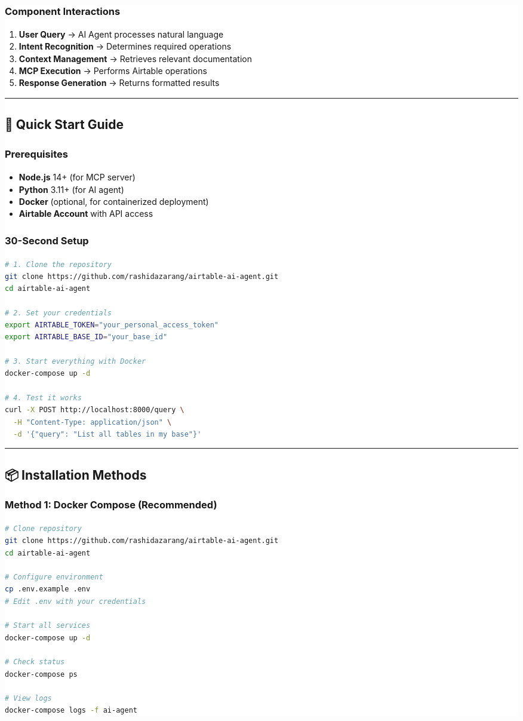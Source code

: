 ### Component Interactions

1. **User Query** → AI Agent processes natural language
2. **Intent Recognition** → Determines required operations
3. **Context Management** → Retrieves relevant documentation
4. **MCP Execution** → Performs Airtable operations
5. **Response Generation** → Returns formatted results

---

## 🚀 Quick Start Guide

### Prerequisites

- **Node.js** 14+ (for MCP server)
- **Python** 3.11+ (for AI agent)
- **Docker** (optional, for containerized deployment)
- **Airtable Account** with API access

### 30-Second Setup

```bash
# 1. Clone the repository
git clone https://github.com/rashidazarang/airtable-ai-agent.git
cd airtable-ai-agent

# 2. Set your credentials
export AIRTABLE_TOKEN="your_personal_access_token"
export AIRTABLE_BASE_ID="your_base_id"

# 3. Start everything with Docker
docker-compose up -d

# 4. Test it works
curl -X POST http://localhost:8000/query \
  -H "Content-Type: application/json" \
  -d '{"query": "List all tables in my base"}'
```

---

## 📦 Installation Methods

### Method 1: Docker Compose (Recommended)

```bash
# Clone repository
git clone https://github.com/rashidazarang/airtable-ai-agent.git
cd airtable-ai-agent

# Configure environment
cp .env.example .env
# Edit .env with your credentials

# Start all services
docker-compose up -d

# Check status
docker-compose ps

# View logs
docker-compose logs -f ai-agent
```
